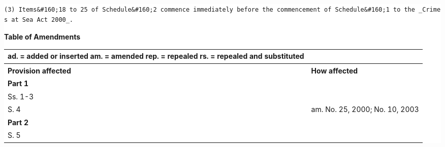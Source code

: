 	(3)	Items&#160;18 to 25 of Schedule&#160;2 commence immediately before the commencement of Schedule&#160;1 to the _Crimes at Sea Act 2000_. 

**Table of Amendments**

<table><tr align="left">
  <th colspan="1" align="left">
    <div>ad. = added or inserted am. = amended rep. = repealed rs. = repealed and substituted</div>

  </th>
</tr>
<tr align="left">
  <th colspan="1" align="left">
    <div>Provision affected</div>

  </th>
  <th colspan="1" align="left">
    <div>How affected</div>

  </th>
</tr>
<tr align="left">
  <td colspan="1" align="left">
    <div><b>Part&#160;1</b></div>

  </td>
  <td colspan="1" align="left">

  </td>
</tr>
<tr align="left">
  <td colspan="1" align="left">
    <div>Ss. 1-3</div>

  </td>
  <td colspan="1" align="left">

  </td>
</tr>
<tr align="left">
  <td colspan="1" align="left">
    <div>S. 4</div>

  </td>
  <td colspan="1" align="left">
    <div>am. No.&#160;25, 2000; No.&#160;10, 2003</div>

  </td>
</tr>
<tr align="left">
  <td colspan="1" align="left">
    <div><b>Part&#160;2</b></div>

  </td>
  <td colspan="1" align="left">

  </td>
</tr>
<tr align="left">
  <td colspan="1" align="left">
    <div>S. 5</div>
